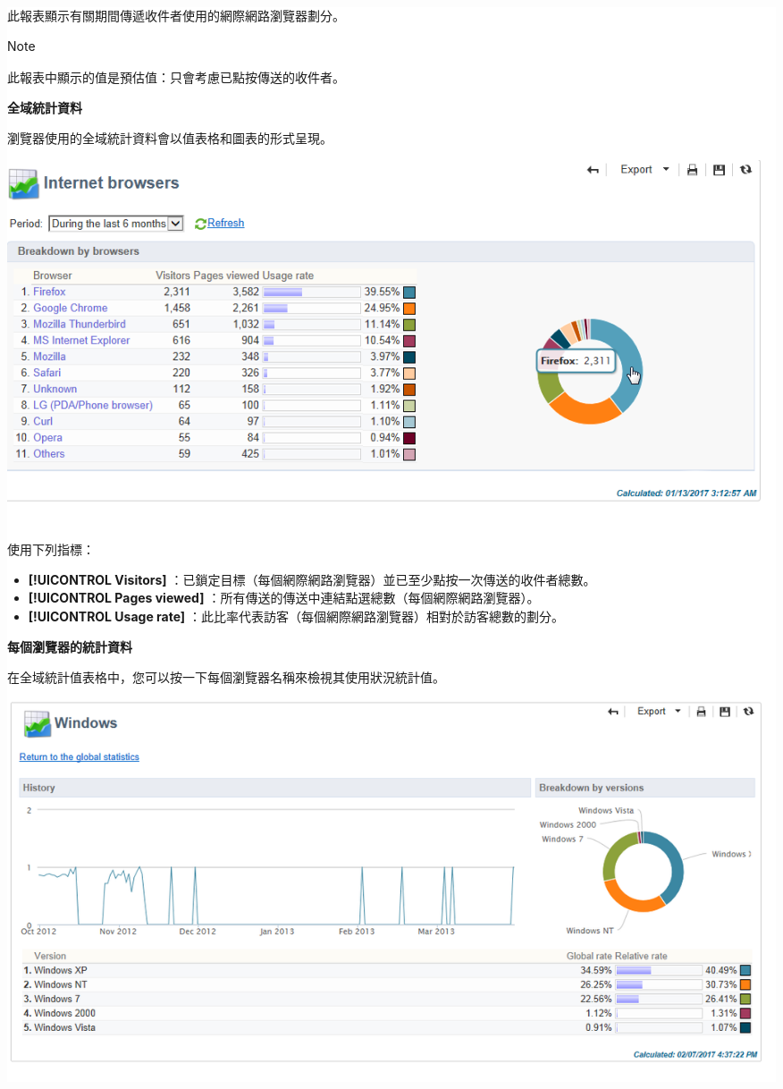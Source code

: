 此報表顯示有關期間傳遞收件者使用的網際網路瀏覽器劃分。

>[!NOTE]
>
>此報表中顯示的值是預估值：只會考慮已點按傳送的收件者。

**全域統計資料**

瀏覽器使用的全域統計資料會以值表格和圖表的形式呈現。

![](assets/dlv_explorers_report.png)

使用下列指標：

* **[!UICONTROL Visitors]** ：已鎖定目標（每個網際網路瀏覽器）並已至少點按一次傳送的收件者總數。
* **[!UICONTROL Pages viewed]** ：所有傳送的傳送中連結點選總數（每個網際網路瀏覽器）。
* **[!UICONTROL Usage rate]** ：此比率代表訪客（每個網際網路瀏覽器）相對於訪客總數的劃分。

**每個瀏覽器的統計資料**

在全域統計值表格中，您可以按一下每個瀏覽器名稱來檢視其使用狀況統計值。

![](assets/s_ncs_user_explorers_report2.png)
